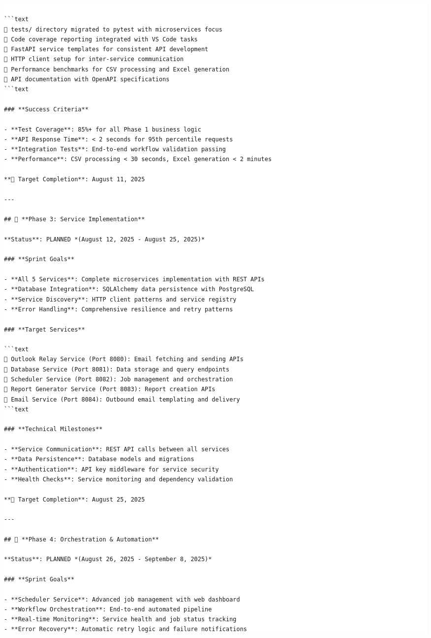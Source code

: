 ```text

```text
🚧 tests/ directory migrated to pytest with microservices focus
🚧 Code coverage reporting integrated with VS Code tasks
🚧 FastAPI service templates for consistent API development
🚧 HTTP client setup for inter-service communication
🚧 Performance benchmarks for CSV processing and Excel generation
🚧 API documentation with OpenAPI specifications
```text

### **Success Criteria**

- **Test Coverage**: 85%+ for all Phase 1 business logic
- **API Response Time**: < 2 seconds for 95th percentile requests
- **Integration Tests**: End-to-end workflow validation passing
- **Performance**: CSV processing < 30 seconds, Excel generation < 2 minutes

**📅 Target Completion**: August 11, 2025

---

## 📅 **Phase 3: Service Implementation**

**Status**: PLANNED *(August 12, 2025 - August 25, 2025)*

### **Sprint Goals**

- **All 5 Services**: Complete microservices implementation with REST APIs
- **Database Integration**: SQLAlchemy data persistence with PostgreSQL
- **Service Discovery**: HTTP client patterns and service registry
- **Error Handling**: Comprehensive resilience and retry patterns

### **Target Services**

```text
📅 Outlook Relay Service (Port 8080): Email fetching and sending APIs
📅 Database Service (Port 8081): Data storage and query endpoints  
📅 Scheduler Service (Port 8082): Job management and orchestration
📅 Report Generator Service (Port 8083): Report creation APIs
📅 Email Service (Port 8084): Outbound email templating and delivery
```text

### **Technical Milestones**

- **Service Communication**: REST API calls between all services
- **Data Persistence**: Database models and migrations
- **Authentication**: API key middleware for service security
- **Health Checks**: Service monitoring and dependency validation

**📅 Target Completion**: August 25, 2025

---

## 📅 **Phase 4: Orchestration & Automation**

**Status**: PLANNED *(August 26, 2025 - September 8, 2025)*

### **Sprint Goals**

- **Scheduler Service**: Advanced job management with web dashboard
- **Workflow Orchestration**: End-to-end automated pipeline
- **Real-time Monitoring**: Service health and job status tracking
- **Error Recovery**: Automatic retry logic and failure notifications

```
